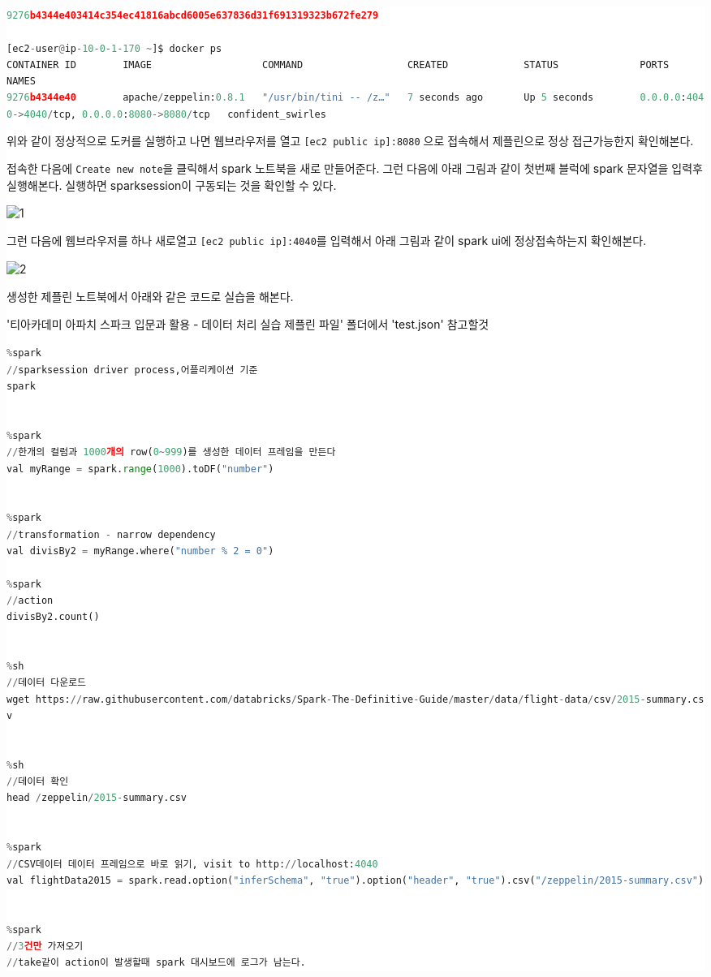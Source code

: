 ```python
9276b4344e403414c354ec41816abcd6005e637836d31f691319323b672fe279

[ec2-user@ip-10-0-1-170 ~]$ docker ps
CONTAINER ID        IMAGE                   COMMAND                  CREATED             STATUS              PORTS                                            NAMES
9276b4344e40        apache/zeppelin:0.8.1   "/usr/bin/tini -- /z…"   7 seconds ago       Up 5 seconds        0.0.0.0:4040->4040/tcp, 0.0.0.0:8080->8080/tcp   confident_swirles
```

위와 같이 정상적으로 도커를 실행하고 나면 웹브라우저를 열고 `[ec2 public ip]:8080` 으로 접속해서 제플린으로 정상 접근가능한지 확인해본다.

접속한 다음에 `Create new note`을 클릭해서 spark 노트북을 새로 만들어준다. 그런 다음에 아래 그림과 같이 첫번째 블럭에 spark 문자열을 입력후 실행해본다. 실행하면 sparksession이 구동되는 것을 확인할 수 있다.

![1](https://user-images.githubusercontent.com/41605276/101123798-f3b92e00-3638-11eb-8be0-71e23ed84eae.PNG)

그런 다음에 웹브라우저를 하나 새로열고 `[ec2 public ip]:4040`를 입력해서 아래 그림과 같이 spark ui에 정상접속하는지 확인해본다.


![2](https://user-images.githubusercontent.com/41605276/101123952-4e528a00-3639-11eb-9a9e-889d83083460.PNG)

생성한 제플린 노트북에서 아래와 같은 코드로 실습을 해본다.

'티아카데미 아파치 스파크 입문과 활용 - 데이터 처리 실습 제플린 파일' 폴더에서 'test.json' 참고할것


```python
%spark
//sparksession driver process,어플리케이션 기준 
spark


%spark
//한개의 컬럼과 1000개의 row(0~999)를 생성한 데이터 프레임을 만든다
val myRange = spark.range(1000).toDF("number")


%spark
//transformation - narrow dependency
val divisBy2 = myRange.where("number % 2 = 0")

%spark
//action
divisBy2.count()


%sh
//데이터 다운로드
wget https://raw.githubusercontent.com/databricks/Spark-The-Definitive-Guide/master/data/flight-data/csv/2015-summary.csv


%sh
//데이터 확인
head /zeppelin/2015-summary.csv


%spark
//CSV데이터 데이터 프레임으로 바로 읽기, visit to http://localhost:4040
val flightData2015 = spark.read.option("inferSchema", "true").option("header", "true").csv("/zeppelin/2015-summary.csv")


%spark
//3건만 가져오기
//take같이 action이 발생할때 spark 대시보드에 로그가 남는다.
```